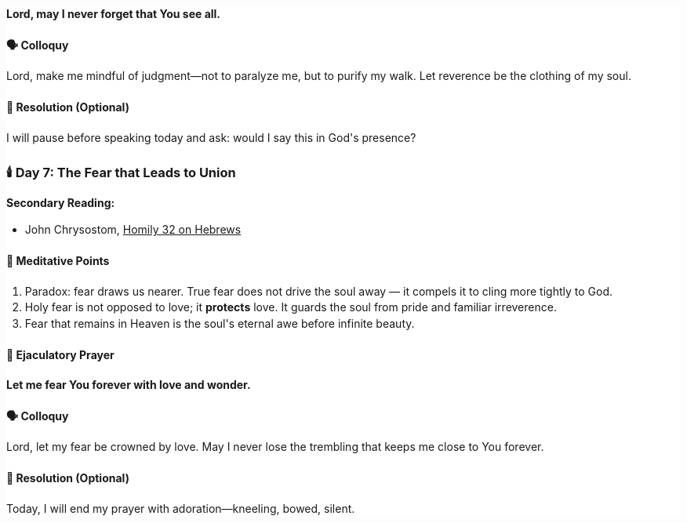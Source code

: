 **Lord, may I never forget that You see all.**

#### 🗣️ Colloquy

Lord, make me mindful of judgment—not to paralyze me, but to purify my walk. Let reverence be the clothing of my soul.

#### 🔨 Resolution (Optional)

I will pause before speaking today and ask: would I say this in God's presence?



### 🕯️ Day 7: The Fear that Leads to Union

**Secondary Reading:**

- John Chrysostom, [Homily 32 on Hebrews](https://www.newadvent.org/fathers/240232.htm)

#### 🎯 Meditative Points

1. Paradox: fear draws us nearer. True fear does not drive the soul away — it compels it to cling more tightly to God.
2. Holy fear is not opposed to love; it **protects** love. It guards the soul from pride and familiar irreverence.
3. Fear that remains in Heaven is the soul's eternal awe before infinite beauty.

#### 💬 Ejaculatory Prayer

**Let me fear You forever with love and wonder.**

#### 🗣️ Colloquy

Lord, let my fear be crowned by love. May I never lose the trembling that keeps me close to You forever.

#### 🔨 Resolution (Optional)

Today, I will end my prayer with adoration—kneeling, bowed, silent.


